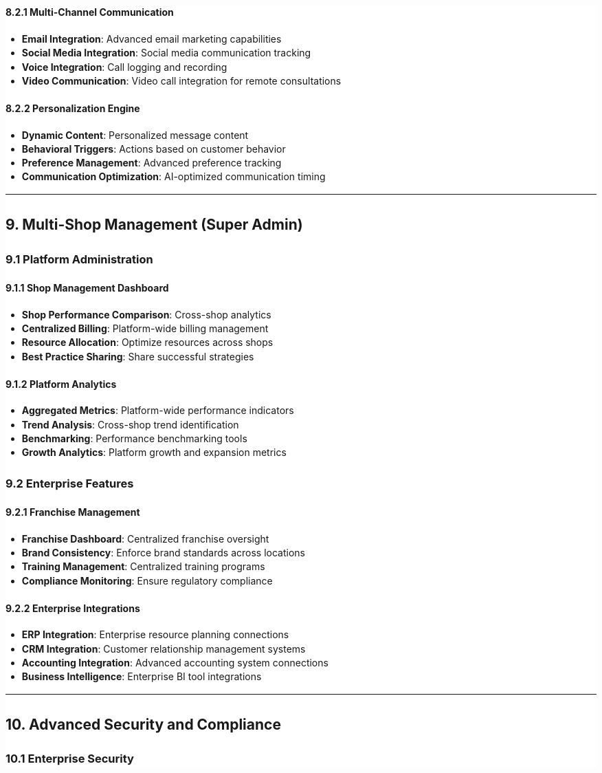 #### 8.2.1 Multi-Channel Communication
- **Email Integration**: Advanced email marketing capabilities
- **Social Media Integration**: Social media communication tracking
- **Voice Integration**: Call logging and recording
- **Video Communication**: Video call integration for remote consultations

#### 8.2.2 Personalization Engine
- **Dynamic Content**: Personalized message content
- **Behavioral Triggers**: Actions based on customer behavior
- **Preference Management**: Advanced preference tracking
- **Communication Optimization**: AI-optimized communication timing

---

## 9. Multi-Shop Management (Super Admin)

### 9.1 Platform Administration

#### 9.1.1 Shop Management Dashboard
- **Shop Performance Comparison**: Cross-shop analytics
- **Centralized Billing**: Platform-wide billing management
- **Resource Allocation**: Optimize resources across shops
- **Best Practice Sharing**: Share successful strategies

#### 9.1.2 Platform Analytics
- **Aggregated Metrics**: Platform-wide performance indicators
- **Trend Analysis**: Cross-shop trend identification
- **Benchmarking**: Performance benchmarking tools
- **Growth Analytics**: Platform growth and expansion metrics

### 9.2 Enterprise Features

#### 9.2.1 Franchise Management
- **Franchise Dashboard**: Centralized franchise oversight
- **Brand Consistency**: Enforce brand standards across locations
- **Training Management**: Centralized training programs
- **Compliance Monitoring**: Ensure regulatory compliance

#### 9.2.2 Enterprise Integrations
- **ERP Integration**: Enterprise resource planning connections
- **CRM Integration**: Customer relationship management systems
- **Accounting Integration**: Advanced accounting system connections
- **Business Intelligence**: Enterprise BI tool integrations

---

## 10. Advanced Security and Compliance

### 10.1 Enterprise Security
